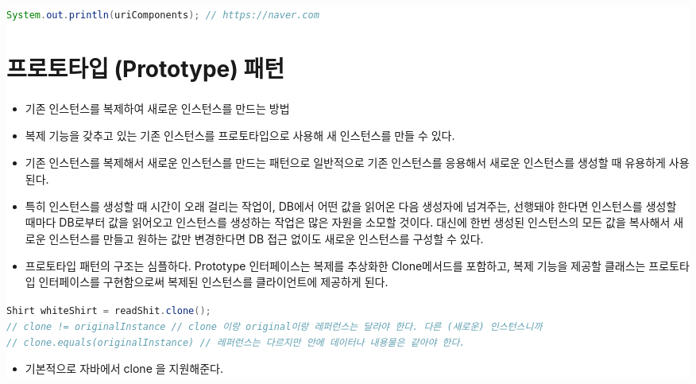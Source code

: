 ```java
System.out.println(uriComponents); // https://naver.com
```

# 프로토타입 (Prototype) 패턴
* 기존 인스턴스를 복제하여 새로운 인스턴스를 만드는 방법
* 복제 기능을 갖추고 있는 기존 인스턴스를 프로토타입으로 사용해 새 인스턴스를 만들 수 있다.

* 기존 인스턴스를 복제해서 새로운 인스턴스를 만드는 패턴으로 일반적으로 기존 인스턴스를 응용해서 새로운 인스턴스를 생성할 때 유용하게 사용된다.

* 특히 인스턴스를 생성할 때 시간이 오래 걸리는 작업이, DB에서 어떤 값을 읽어온 다음 생성자에 넘겨주는, 선행돼야 한다면 인스턴스를 생성할 때마다 DB로부터 값을 읽어오고 인스턴스를 생성하는 작업은 많은 자원을 소모할 것이다. 대신에 한번 생성된 인스턴스의 모든 값을 복사해서 새로운 인스턴스를 만들고 원하는 값만 변경한다면 DB 접근 없이도 새로운 인스턴스를 구성할 수 있다.

* 프로토타입 패턴의 구조는 심플하다. Prototype 인터페이스는 복제를 추상화한 Clone메서드를 포함하고, 복제 기능을 제공할 클래스는 프로토타입 인터페이스를 구현함으로써 복제된 인스턴스를 클라이언트에 제공하게 된다.

```java
Shirt whiteShirt = readShit.clone(); 
// clone != originalInstance // clone 이랑 original이랑 레퍼런스는 달라야 한다. 다른 (새로운) 인스턴스니까 
// clone.equals(originalInstance) // 레퍼런스는 다르지만 안에 데이터나 내용물은 같아야 한다. 
```

* 기본적으로 자바에서 clone 을 지원해준다. 









